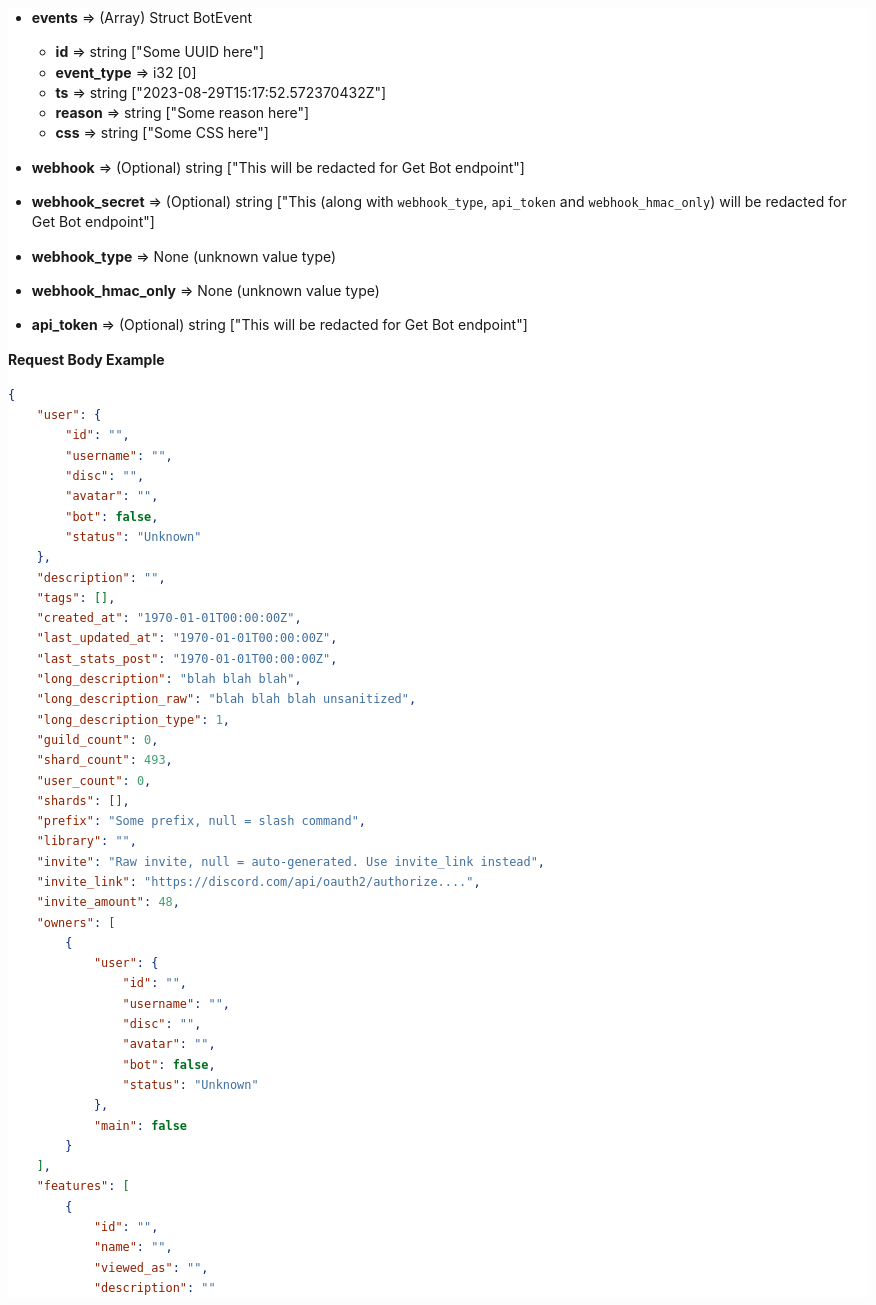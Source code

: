 

- **events** => (Array) Struct BotEvent 
	- **id** => string ["Some UUID here"]
	- **event_type** => i32 [0]
	- **ts** => string ["2023-08-29T15:17:52.572370432Z"]
	- **reason** => string ["Some reason here"]
	- **css** => string ["Some CSS here"]



- **webhook** => (Optional) string ["This will be redacted for Get Bot endpoint"]
- **webhook_secret** => (Optional) string ["This (along with ``webhook_type``, ``api_token`` and ``webhook_hmac_only``) will be redacted for Get Bot endpoint"]
- **webhook_type** => None (unknown value type)
- **webhook_hmac_only** => None (unknown value type)
- **api_token** => (Optional) string ["This will be redacted for Get Bot endpoint"]



**Request Body Example**

```json
{
    "user": {
        "id": "",
        "username": "",
        "disc": "",
        "avatar": "",
        "bot": false,
        "status": "Unknown"
    },
    "description": "",
    "tags": [],
    "created_at": "1970-01-01T00:00:00Z",
    "last_updated_at": "1970-01-01T00:00:00Z",
    "last_stats_post": "1970-01-01T00:00:00Z",
    "long_description": "blah blah blah",
    "long_description_raw": "blah blah blah unsanitized",
    "long_description_type": 1,
    "guild_count": 0,
    "shard_count": 493,
    "user_count": 0,
    "shards": [],
    "prefix": "Some prefix, null = slash command",
    "library": "",
    "invite": "Raw invite, null = auto-generated. Use invite_link instead",
    "invite_link": "https://discord.com/api/oauth2/authorize....",
    "invite_amount": 48,
    "owners": [
        {
            "user": {
                "id": "",
                "username": "",
                "disc": "",
                "avatar": "",
                "bot": false,
                "status": "Unknown"
            },
            "main": false
        }
    ],
    "features": [
        {
            "id": "",
            "name": "",
            "viewed_as": "",
            "description": ""
```